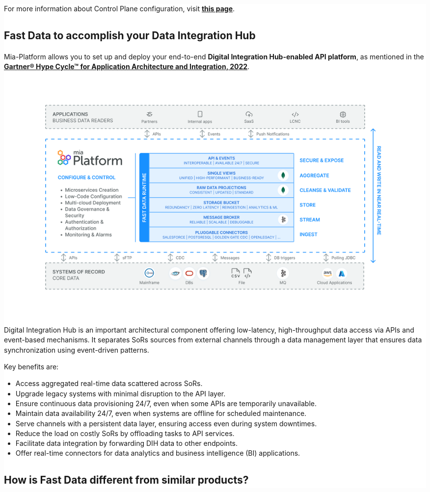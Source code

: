 For more information about Control Plane configuration, visit **[this page](/fast_data/runtime_management/control_plane.mdx)**. 

## Fast Data to accomplish your Data Integration Hub

Mia-Platform allows you to set up and deploy your end-to-end **Digital Integration Hub-enabled API platform**, as mentioned in the **[Gartner® Hype Cycle™ for Application Architecture and Integration, 2022](https://mia-platform.eu/news-en/gartner-application-architecture-and-integration/)**.

![Mia-Platform Fast Data DIH architecture](img/fastdata-DIH-architecture.png)

Digital Integration Hub is an important architectural component offering low-latency, high-throughput data access via APIs and event-based mechanisms. It separates SoRs sources from external channels through a data management layer that ensures data synchronization using event-driven patterns.

Key benefits are:
* Access aggregated real-time data scattered across SoRs.
* Upgrade legacy systems with minimal disruption to the API layer.
* Ensure continuous data provisioning 24/7, even when some APIs are temporarily unavailable.
* Maintain data availability 24/7, even when systems are offline for scheduled maintenance.
* Serve channels with a persistent data layer, ensuring access even during system downtimes.
* Reduce the load on costly SoRs by offloading tasks to API services.
* Facilitate data integration by forwarding DIH data to other endpoints.
* Offer real-time connectors for data analytics and business intelligence (BI) applications.

## How is Fast Data different from similar products?
